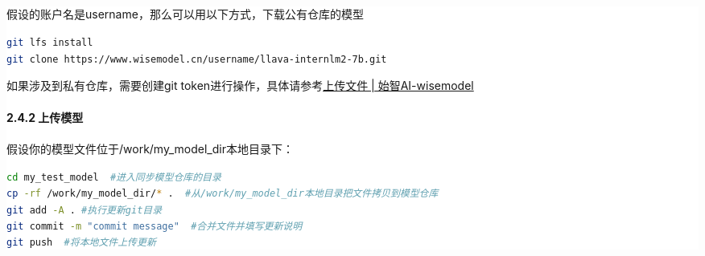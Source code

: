 假设的账户名是username，那么可以用以下方式，下载公有仓库的模型

```bash
git lfs install
git clone https://www.wisemodel.cn/username/llava-internlm2-7b.git
```

如果涉及到私有仓库，需要创建git token进行操作，具体请参考[上传文件 | 始智AI-wisemodel](https://wisemodel.cn/docs/%E6%A8%A1%E5%9E%8B%E4%B8%8A%E4%BC%A0)

#### 2.4.2 上传模型

假设你的模型文件位于/work/my_model_dir本地目录下：

```bash
cd my_test_model  #进入同步模型仓库的目录
cp -rf /work/my_model_dir/* .  #从/work/my_model_dir本地目录把文件拷贝到模型仓库
git add -A . #执行更新git目录
git commit -m "commit message"  #合并文件并填写更新说明
git push  #将本地文件上传更新
```


